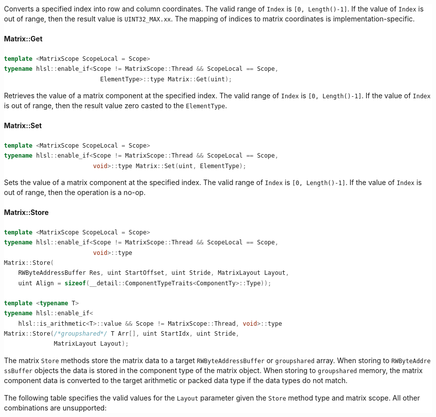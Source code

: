 Converts a specified index into row and column coordinates. The valid range of
`Index` is `[0, Length()-1]`. If the value of `Index` is out of
range, then the result value is `UINT32_MAX.xx`. The mapping of indices to
matrix coordinates is implementation-specific.

#### Matrix::Get

```c++
template <MatrixScope ScopeLocal = Scope>
typename hlsl::enable_if<Scope != MatrixScope::Thread && ScopeLocal == Scope,
                           ElementType>::type Matrix::Get(uint);
```

Retrieves the value of a matrix component at the specified index.  The valid
range of `Index` is `[0, Length()-1]`. If the value of `Index` is out of range,
then the result value zero casted to the `ElementType`.

#### Matrix::Set

```c++
template <MatrixScope ScopeLocal = Scope>
typename hlsl::enable_if<Scope != MatrixScope::Thread && ScopeLocal == Scope,
                         void>::type Matrix::Set(uint, ElementType);
```

Sets the value of a matrix component at the specified index.  The valid
range of `Index` is `[0, Length()-1]`.  If the value of `Index` is out of range,
then the operation is a no-op.

#### Matrix::Store

```c++
template <MatrixScope ScopeLocal = Scope>
typename hlsl::enable_if<Scope != MatrixScope::Thread && ScopeLocal == Scope,
                         void>::type
Matrix::Store(
    RWByteAddressBuffer Res, uint StartOffset, uint Stride, MatrixLayout Layout,
    uint Align = sizeof(__detail::ComponentTypeTraits<ComponentTy>::Type));

template <typename T>
typename hlsl::enable_if<
    hlsl::is_arithmetic<T>::value && Scope != MatrixScope::Thread, void>::type
Matrix::Store(/*groupshared*/ T Arr[], uint StartIdx, uint Stride,
              MatrixLayout Layout);
```

The matrix `Store` methods store the matrix data to a target
`RWByteAddressBuffer` or `groupshared` array. When storing to
`RWByteAddressBuffer` objects the data is stored in the component type of the
matrix object. When storing to `groupshared` memory, the matrix component data
is converted to the target arithmetic or packed data type if the data types do
not match.

The following table specifies the valid values for the `Layout` parameter
given the `Store` method type and matrix scope.  All other combinations are
unsupported:
